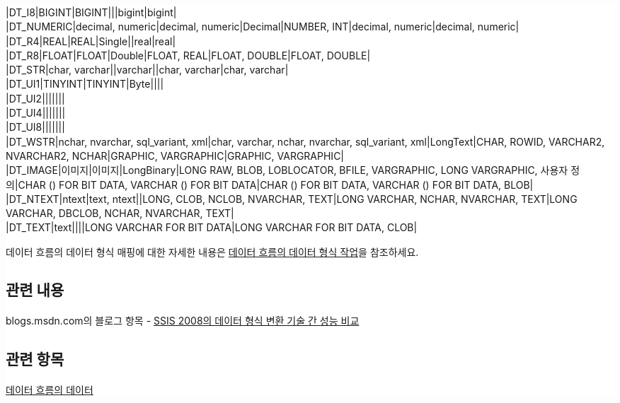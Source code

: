 |DT_I8|BIGINT|BIGINT|||bigint|bigint|  
|DT_NUMERIC|decimal, numeric|decimal, numeric|Decimal|NUMBER, INT|decimal, numeric|decimal, numeric|  
|DT_R4|REAL|REAL|Single||real|real|  
|DT_R8|FLOAT|FLOAT|Double|FLOAT, REAL|FLOAT, DOUBLE|FLOAT, DOUBLE|  
|DT_STR|char, varchar||varchar||char, varchar|char, varchar|  
|DT_UI1|TINYINT|TINYINT|Byte||||  
|DT_UI2|||||||  
|DT_UI4|||||||  
|DT_UI8|||||||  
|DT_WSTR|nchar, nvarchar, sql_variant, xml|char, varchar, nchar, nvarchar, sql_variant, xml|LongText|CHAR, ROWID, VARCHAR2, NVARCHAR2, NCHAR|GRAPHIC, VARGRAPHIC|GRAPHIC, VARGRAPHIC|  
|DT_IMAGE|이미지|이미지|LongBinary|LONG RAW, BLOB, LOBLOCATOR, BFILE, VARGRAPHIC, LONG VARGRAPHIC, 사용자 정의|CHAR () FOR BIT DATA, VARCHAR () FOR BIT DATA|CHAR () FOR BIT DATA, VARCHAR () FOR BIT DATA, BLOB|  
|DT_NTEXT|ntext|text, ntext||LONG, CLOB, NCLOB, NVARCHAR, TEXT|LONG VARCHAR, NCHAR, NVARCHAR, TEXT|LONG VARCHAR, DBCLOB, NCHAR, NVARCHAR, TEXT|  
|DT_TEXT|text||||LONG VARCHAR FOR BIT DATA|LONG VARCHAR FOR BIT DATA, CLOB|  
  
 데이터 흐름의 데이터 형식 매핑에 대한 자세한 내용은 [데이터 흐름의 데이터 형식 작업](../extending-packages-custom-objects/data-flow/working-with-data-types-in-the-data-flow.md)을 참조하세요.  
  
## <a name="related-content"></a>관련 내용  
 blogs.msdn.com의 블로그 항목 - [SSIS 2008의 데이터 형식 변환 기술 간 성능 비교](https://go.microsoft.com/fwlink/?LinkId=220823)  
  
## <a name="see-also"></a>관련 항목  
 [데이터 흐름의 데이터](data-in-data-flows.md)  
  
  
